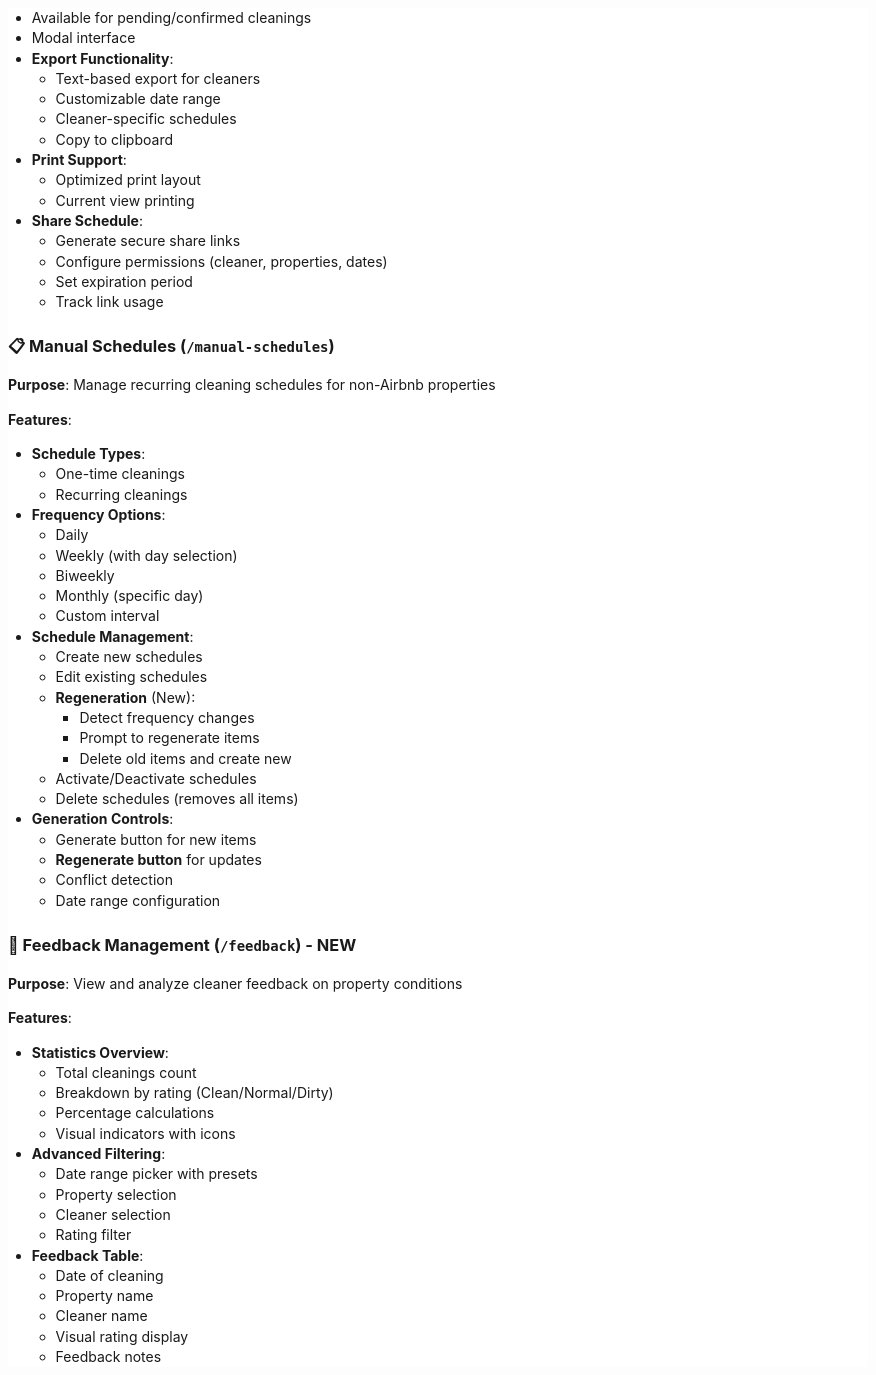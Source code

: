   - Available for pending/confirmed cleanings
  - Modal interface
- **Export Functionality**:
  - Text-based export for cleaners
  - Customizable date range
  - Cleaner-specific schedules
  - Copy to clipboard
- **Print Support**:
  - Optimized print layout
  - Current view printing
- **Share Schedule**:
  - Generate secure share links
  - Configure permissions (cleaner, properties, dates)
  - Set expiration period
  - Track link usage

### 📋 Manual Schedules (`/manual-schedules`)
**Purpose**: Manage recurring cleaning schedules for non-Airbnb properties

**Features**:
- **Schedule Types**:
  - One-time cleanings
  - Recurring cleanings
- **Frequency Options**:
  - Daily
  - Weekly (with day selection)
  - Biweekly
  - Monthly (specific day)
  - Custom interval
- **Schedule Management**:
  - Create new schedules
  - Edit existing schedules
  - **Regeneration** (New):
    - Detect frequency changes
    - Prompt to regenerate items
    - Delete old items and create new
  - Activate/Deactivate schedules
  - Delete schedules (removes all items)
- **Generation Controls**:
  - Generate button for new items
  - **Regenerate button** for updates
  - Conflict detection
  - Date range configuration

### 💬 Feedback Management (`/feedback`) - NEW
**Purpose**: View and analyze cleaner feedback on property conditions

**Features**:
- **Statistics Overview**:
  - Total cleanings count
  - Breakdown by rating (Clean/Normal/Dirty)
  - Percentage calculations
  - Visual indicators with icons
- **Advanced Filtering**:
  - Date range picker with presets
  - Property selection
  - Cleaner selection
  - Rating filter
- **Feedback Table**:
  - Date of cleaning
  - Property name
  - Cleaner name
  - Visual rating display
  - Feedback notes